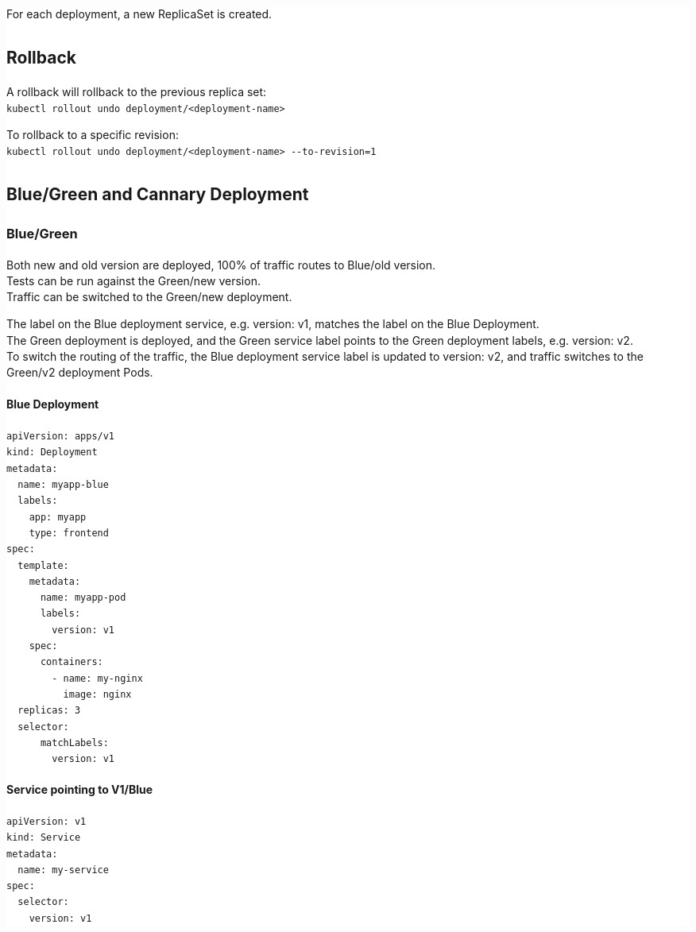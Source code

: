 For each deployment, a new ReplicaSet is created.  

## Rollback  
A rollback will rollback to the previous replica set:    
`kubectl rollout undo deployment/<deployment-name>`  

To rollback to a specific revision:  
`kubectl rollout undo deployment/<deployment-name> --to-revision=1`  

## Blue/Green and Cannary Deployment

### Blue/Green
Both new and old version are deployed, 100% of traffic routes to Blue/old version.  
Tests can be run against the Green/new version.  
Traffic can be switched to the Green/new deployment.  

The label on the Blue deployment service, e.g. version: v1, matches the label on the Blue Deployment.  
The Green deployment is deployed, and the Green service label points to the Green deployment labels, e.g. version: v2.  
To switch the routing of the traffic, the Blue deployment service label is updated to version: v2, and traffic switches to the Green/v2 deployment Pods.  

#### Blue Deployment

```
apiVersion: apps/v1
kind: Deployment
metadata:
  name: myapp-blue
  labels:
    app: myapp
    type: frontend
spec:
  template:
    metadata:
      name: myapp-pod
      labels:
        version: v1
    spec:
      containers:
        - name: my-nginx
          image: nginx
  replicas: 3
  selector:
      matchLabels:
        version: v1
```

#### Service pointing to V1/Blue

```
apiVersion: v1
kind: Service
metadata:
  name: my-service
spec:
  selector:
    version: v1
```
